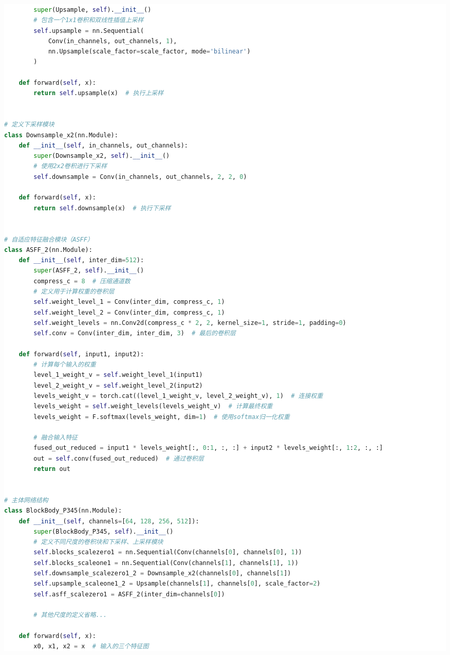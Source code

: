 ```python
        super(Upsample, self).__init__()
        # 包含一个1x1卷积和双线性插值上采样
        self.upsample = nn.Sequential(
            Conv(in_channels, out_channels, 1),
            nn.Upsample(scale_factor=scale_factor, mode='bilinear')
        )

    def forward(self, x):
        return self.upsample(x)  # 执行上采样


# 定义下采样模块
class Downsample_x2(nn.Module):
    def __init__(self, in_channels, out_channels):
        super(Downsample_x2, self).__init__()
        # 使用2x2卷积进行下采样
        self.downsample = Conv(in_channels, out_channels, 2, 2, 0)

    def forward(self, x):
        return self.downsample(x)  # 执行下采样


# 自适应特征融合模块（ASFF）
class ASFF_2(nn.Module):
    def __init__(self, inter_dim=512):
        super(ASFF_2, self).__init__()
        compress_c = 8  # 压缩通道数
        # 定义用于计算权重的卷积层
        self.weight_level_1 = Conv(inter_dim, compress_c, 1)
        self.weight_level_2 = Conv(inter_dim, compress_c, 1)
        self.weight_levels = nn.Conv2d(compress_c * 2, 2, kernel_size=1, stride=1, padding=0)
        self.conv = Conv(inter_dim, inter_dim, 3)  # 最后的卷积层

    def forward(self, input1, input2):
        # 计算每个输入的权重
        level_1_weight_v = self.weight_level_1(input1)
        level_2_weight_v = self.weight_level_2(input2)
        levels_weight_v = torch.cat((level_1_weight_v, level_2_weight_v), 1)  # 连接权重
        levels_weight = self.weight_levels(levels_weight_v)  # 计算最终权重
        levels_weight = F.softmax(levels_weight, dim=1)  # 使用softmax归一化权重

        # 融合输入特征
        fused_out_reduced = input1 * levels_weight[:, 0:1, :, :] + input2 * levels_weight[:, 1:2, :, :]
        out = self.conv(fused_out_reduced)  # 通过卷积层
        return out


# 主体网络结构
class BlockBody_P345(nn.Module):
    def __init__(self, channels=[64, 128, 256, 512]):
        super(BlockBody_P345, self).__init__()
        # 定义不同尺度的卷积块和下采样、上采样模块
        self.blocks_scalezero1 = nn.Sequential(Conv(channels[0], channels[0], 1))
        self.blocks_scaleone1 = nn.Sequential(Conv(channels[1], channels[1], 1))
        self.downsample_scalezero1_2 = Downsample_x2(channels[0], channels[1])
        self.upsample_scaleone1_2 = Upsample(channels[1], channels[0], scale_factor=2)
        self.asff_scalezero1 = ASFF_2(inter_dim=channels[0])

        # 其他尺度的定义省略...

    def forward(self, x):
        x0, x1, x2 = x  # 输入的三个特征图
```